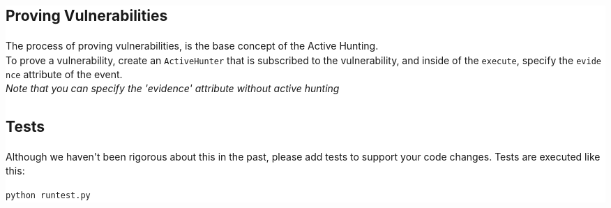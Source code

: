 ## Proving Vulnerabilities  
The process of proving vulnerabilities, is the base concept of the Active Hunting.    
To prove a vulnerability, create an `ActiveHunter` that is subscribed to the vulnerability, and inside of the `execute`, specify the `evidence` attribute of the event.   
*Note that you can specify the 'evidence' attribute without active hunting*  

## Tests
Although we haven't been rigorous about this in the past, please add tests to support your code changes. Tests are executed like this: 

```bash
python runtest.py
```
